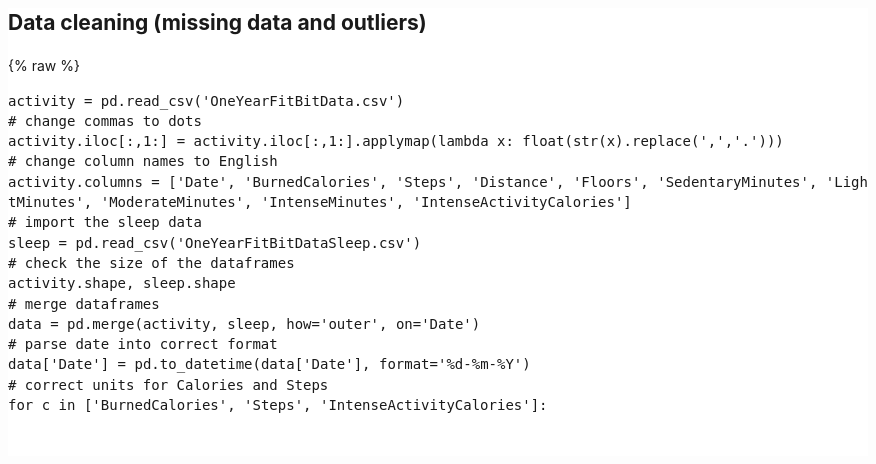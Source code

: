 
<div class="cell border-box-sizing text_cell rendered"><div class="inner_cell">
<div class="text_cell_render border-box-sizing rendered_html">
<h2 id="Data-cleaning-(missing-data-and-outliers)">Data cleaning (missing data and outliers)<a class="anchor-link" href="#Data-cleaning-(missing-data-and-outliers)"> </a></h2>
</div>
</div>
</div>
    {% raw %}
    
<div class="cell border-box-sizing code_cell rendered">
<div class="input">

<div class="inner_cell">
    <div class="input_area">
<div class=" highlight hl-ipython3"><pre><span></span><span class="n">activity</span> <span class="o">=</span> <span class="n">pd</span><span class="o">.</span><span class="n">read_csv</span><span class="p">(</span><span class="s1">&#39;OneYearFitBitData.csv&#39;</span><span class="p">)</span>
<span class="c1"># change commas to dots</span>
<span class="n">activity</span><span class="o">.</span><span class="n">iloc</span><span class="p">[:,</span><span class="mi">1</span><span class="p">:]</span> <span class="o">=</span> <span class="n">activity</span><span class="o">.</span><span class="n">iloc</span><span class="p">[:,</span><span class="mi">1</span><span class="p">:]</span><span class="o">.</span><span class="n">applymap</span><span class="p">(</span><span class="k">lambda</span> <span class="n">x</span><span class="p">:</span> <span class="nb">float</span><span class="p">(</span><span class="nb">str</span><span class="p">(</span><span class="n">x</span><span class="p">)</span><span class="o">.</span><span class="n">replace</span><span class="p">(</span><span class="s1">&#39;,&#39;</span><span class="p">,</span><span class="s1">&#39;.&#39;</span><span class="p">)))</span>
<span class="c1"># change column names to English</span>
<span class="n">activity</span><span class="o">.</span><span class="n">columns</span> <span class="o">=</span> <span class="p">[</span><span class="s1">&#39;Date&#39;</span><span class="p">,</span> <span class="s1">&#39;BurnedCalories&#39;</span><span class="p">,</span> <span class="s1">&#39;Steps&#39;</span><span class="p">,</span> <span class="s1">&#39;Distance&#39;</span><span class="p">,</span> <span class="s1">&#39;Floors&#39;</span><span class="p">,</span> <span class="s1">&#39;SedentaryMinutes&#39;</span><span class="p">,</span> <span class="s1">&#39;LightMinutes&#39;</span><span class="p">,</span> <span class="s1">&#39;ModerateMinutes&#39;</span><span class="p">,</span> <span class="s1">&#39;IntenseMinutes&#39;</span><span class="p">,</span> <span class="s1">&#39;IntenseActivityCalories&#39;</span><span class="p">]</span>
<span class="c1"># import the sleep data</span>
<span class="n">sleep</span> <span class="o">=</span> <span class="n">pd</span><span class="o">.</span><span class="n">read_csv</span><span class="p">(</span><span class="s1">&#39;OneYearFitBitDataSleep.csv&#39;</span><span class="p">)</span>
<span class="c1"># check the size of the dataframes</span>
<span class="n">activity</span><span class="o">.</span><span class="n">shape</span><span class="p">,</span> <span class="n">sleep</span><span class="o">.</span><span class="n">shape</span>
<span class="c1"># merge dataframes</span>
<span class="n">data</span> <span class="o">=</span> <span class="n">pd</span><span class="o">.</span><span class="n">merge</span><span class="p">(</span><span class="n">activity</span><span class="p">,</span> <span class="n">sleep</span><span class="p">,</span> <span class="n">how</span><span class="o">=</span><span class="s1">&#39;outer&#39;</span><span class="p">,</span> <span class="n">on</span><span class="o">=</span><span class="s1">&#39;Date&#39;</span><span class="p">)</span>
<span class="c1"># parse date into correct format</span>
<span class="n">data</span><span class="p">[</span><span class="s1">&#39;Date&#39;</span><span class="p">]</span> <span class="o">=</span> <span class="n">pd</span><span class="o">.</span><span class="n">to_datetime</span><span class="p">(</span><span class="n">data</span><span class="p">[</span><span class="s1">&#39;Date&#39;</span><span class="p">],</span> <span class="nb">format</span><span class="o">=</span><span class="s1">&#39;</span><span class="si">%d</span><span class="s1">-%m-%Y&#39;</span><span class="p">)</span>
<span class="c1"># correct units for Calories and Steps</span>
<span class="k">for</span> <span class="n">c</span> <span class="ow">in</span> <span class="p">[</span><span class="s1">&#39;BurnedCalories&#39;</span><span class="p">,</span> <span class="s1">&#39;Steps&#39;</span><span class="p">,</span> <span class="s1">&#39;IntenseActivityCalories&#39;</span><span class="p">]:</span>